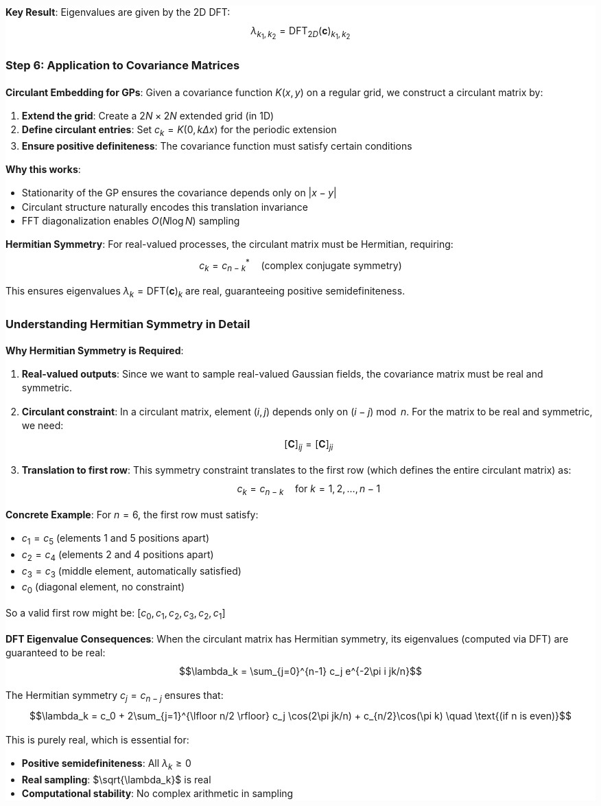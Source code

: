 **Key Result**: Eigenvalues are given by the 2D DFT:
$$\lambda_{k_1,k_2} = \text{DFT}_{2D}(\mathbf{c})_{k_1,k_2}$$

### Step 6: Application to Covariance Matrices

**Circulant Embedding for GPs**: Given a covariance function $K(x,y)$ on a regular grid, we construct a circulant matrix by:

1. **Extend the grid**: Create a $2N \times 2N$ extended grid (in 1D)
2. **Define circulant entries**: Set $c_k = K(0, k \Delta x)$ for the periodic extension
3. **Ensure positive definiteness**: The covariance function must satisfy certain conditions

**Why this works**: 
- Stationarity of the GP ensures the covariance depends only on $|x-y|$
- Circulant structure naturally encodes this translation invariance
- FFT diagonalization enables $O(N \log N)$ sampling

**Hermitian Symmetry**: For real-valued processes, the circulant matrix must be Hermitian, requiring:
$$c_k = c_{n-k}^* \quad \text{(complex conjugate symmetry)}$$

This ensures eigenvalues $\lambda_k = \text{DFT}(\mathbf{c})_k$ are real, guaranteeing positive semidefiniteness.

### Understanding Hermitian Symmetry in Detail

**Why Hermitian Symmetry is Required**: 

1. **Real-valued outputs**: Since we want to sample real-valued Gaussian fields, the covariance matrix must be real and symmetric.

2. **Circulant constraint**: In a circulant matrix, element $(i,j)$ depends only on $(i-j) \bmod n$. For the matrix to be real and symmetric, we need:
   $$[\mathbf{C}]_{ij} = [\mathbf{C}]_{ji}$$

3. **Translation to first row**: This symmetry constraint translates to the first row (which defines the entire circulant matrix) as:
   $$c_k = c_{n-k} \quad \text{for } k = 1, 2, \ldots, n-1$$

**Concrete Example**: For $n=6$, the first row must satisfy:
- $c_1 = c_5$ (elements 1 and 5 positions apart)
- $c_2 = c_4$ (elements 2 and 4 positions apart)  
- $c_3 = c_3$ (middle element, automatically satisfied)
- $c_0$ (diagonal element, no constraint)

So a valid first row might be: $[c_0, c_1, c_2, c_3, c_2, c_1]$

**DFT Eigenvalue Consequences**:
When the circulant matrix has Hermitian symmetry, its eigenvalues (computed via DFT) are guaranteed to be real:
$$\lambda_k = \sum_{j=0}^{n-1} c_j e^{-2\pi i jk/n}$$

The Hermitian symmetry $c_j = c_{n-j}$ ensures that:
$$\lambda_k = c_0 + 2\sum_{j=1}^{\lfloor n/2 \rfloor} c_j \cos(2\pi jk/n) + c_{n/2}\cos(\pi k) \quad \text{(if n is even)}$$

This is purely real, which is essential for:
- **Positive semidefiniteness**: All $\lambda_k \geq 0$
- **Real sampling**: $\sqrt{\lambda_k}$ is real
- **Computational stability**: No complex arithmetic in sampling
